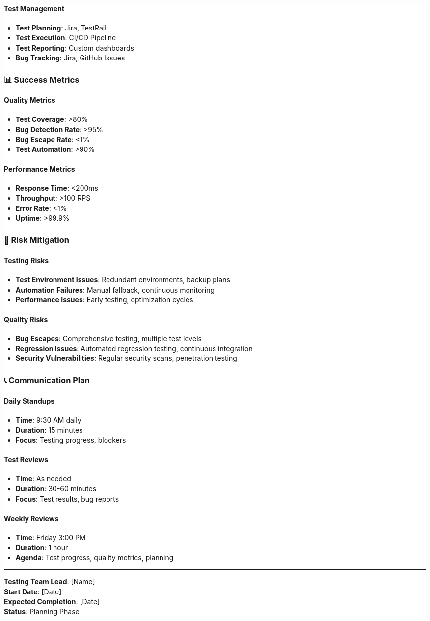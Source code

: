 #### Test Management
- **Test Planning**: Jira, TestRail
- **Test Execution**: CI/CD Pipeline
- **Test Reporting**: Custom dashboards
- **Bug Tracking**: Jira, GitHub Issues

### 📊 Success Metrics

#### Quality Metrics
- **Test Coverage**: >80%
- **Bug Detection Rate**: >95%
- **Bug Escape Rate**: <1%
- **Test Automation**: >90%

#### Performance Metrics
- **Response Time**: <200ms
- **Throughput**: >100 RPS
- **Error Rate**: <1%
- **Uptime**: >99.9%

### 🚨 Risk Mitigation

#### Testing Risks
- **Test Environment Issues**: Redundant environments, backup plans
- **Automation Failures**: Manual fallback, continuous monitoring
- **Performance Issues**: Early testing, optimization cycles

#### Quality Risks
- **Bug Escapes**: Comprehensive testing, multiple test levels
- **Regression Issues**: Automated regression testing, continuous integration
- **Security Vulnerabilities**: Regular security scans, penetration testing

### 📞 Communication Plan

#### Daily Standups
- **Time**: 9:30 AM daily
- **Duration**: 15 minutes
- **Focus**: Testing progress, blockers

#### Test Reviews
- **Time**: As needed
- **Duration**: 30-60 minutes
- **Focus**: Test results, bug reports

#### Weekly Reviews
- **Time**: Friday 3:00 PM
- **Duration**: 1 hour
- **Agenda**: Test progress, quality metrics, planning

---

**Testing Team Lead**: [Name]  
**Start Date**: [Date]  
**Expected Completion**: [Date]  
**Status**: Planning Phase
